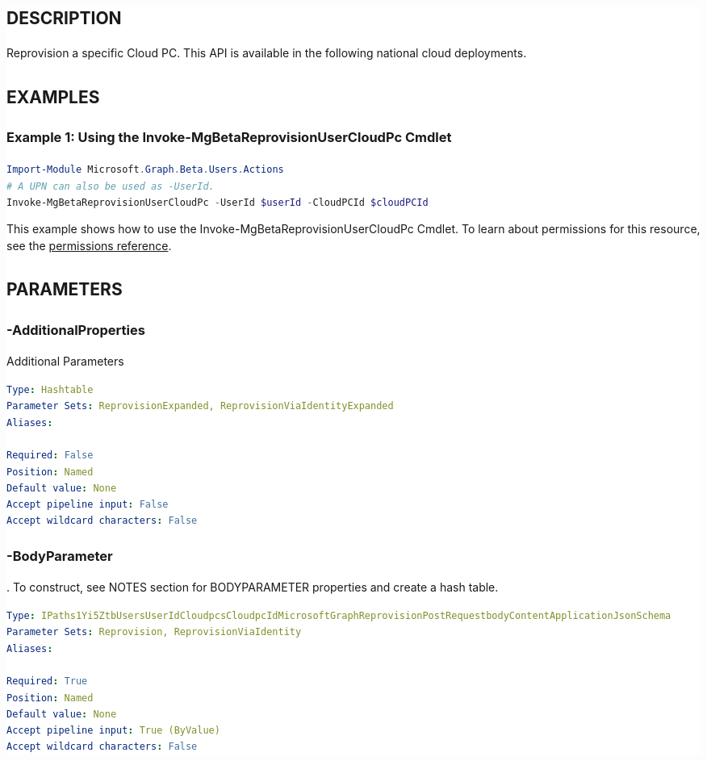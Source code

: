 ## DESCRIPTION
Reprovision a specific Cloud PC.
This API is available in the following national cloud deployments.

## EXAMPLES
### Example 1: Using the Invoke-MgBetaReprovisionUserCloudPc Cmdlet
```powershell
Import-Module Microsoft.Graph.Beta.Users.Actions
# A UPN can also be used as -UserId.
Invoke-MgBetaReprovisionUserCloudPc -UserId $userId -CloudPCId $cloudPCId
```
This example shows how to use the Invoke-MgBetaReprovisionUserCloudPc Cmdlet.
To learn about permissions for this resource, see the [permissions reference](/graph/permissions-reference).

## PARAMETERS

### -AdditionalProperties
Additional Parameters

```yaml
Type: Hashtable
Parameter Sets: ReprovisionExpanded, ReprovisionViaIdentityExpanded
Aliases:

Required: False
Position: Named
Default value: None
Accept pipeline input: False
Accept wildcard characters: False
```

### -BodyParameter
.
To construct, see NOTES section for BODYPARAMETER properties and create a hash table.

```yaml
Type: IPaths1Yi5ZtbUsersUserIdCloudpcsCloudpcIdMicrosoftGraphReprovisionPostRequestbodyContentApplicationJsonSchema
Parameter Sets: Reprovision, ReprovisionViaIdentity
Aliases:

Required: True
Position: Named
Default value: None
Accept pipeline input: True (ByValue)
Accept wildcard characters: False
```
